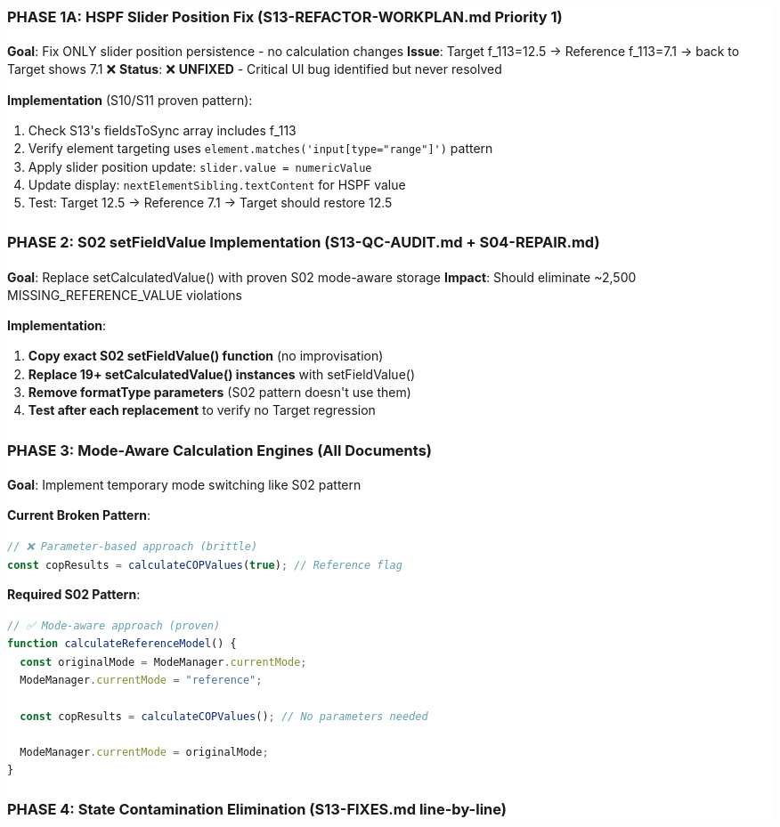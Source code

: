 ### **PHASE 1A: HSPF Slider Position Fix** (S13-REFACTOR-WORKPLAN.md Priority 1)

**Goal**: Fix ONLY slider position persistence - no calculation changes
**Issue**: Target f_113=12.5 → Reference f_113=7.1 → back to Target shows 7.1 ❌
**Status**: ❌ **UNFIXED** - Critical UI bug identified but never resolved

**Implementation** (S10/S11 proven pattern):

1. Check S13's fieldsToSync array includes f_113
2. Verify element targeting uses `element.matches('input[type="range"]')` pattern
3. Apply slider position update: `slider.value = numericValue`
4. Update display: `nextElementSibling.textContent` for HSPF value
5. Test: Target 12.5 → Reference 7.1 → Target should restore 12.5

### **PHASE 2: S02 setFieldValue Implementation** (S13-QC-AUDIT.md + S04-REPAIR.md)

**Goal**: Replace setCalculatedValue() with proven S02 mode-aware storage
**Impact**: Should eliminate ~2,500 MISSING_REFERENCE_VALUE violations

**Implementation**:

1. **Copy exact S02 setFieldValue() function** (no improvisation)
2. **Replace 19+ setCalculatedValue() instances** with setFieldValue()
3. **Remove formatType parameters** (S02 pattern doesn't use them)
4. **Test after each replacement** to verify no Target regression

### **PHASE 3: Mode-Aware Calculation Engines** (All Documents)

**Goal**: Implement temporary mode switching like S02 pattern

**Current Broken Pattern**:

```javascript
// ❌ Parameter-based approach (brittle)
const copResults = calculateCOPValues(true); // Reference flag
```

**Required S02 Pattern**:

```javascript
// ✅ Mode-aware approach (proven)
function calculateReferenceModel() {
  const originalMode = ModeManager.currentMode;
  ModeManager.currentMode = "reference";

  const copResults = calculateCOPValues(); // No parameters needed

  ModeManager.currentMode = originalMode;
}
```

### **PHASE 4: State Contamination Elimination** (S13-FIXES.md line-by-line)
